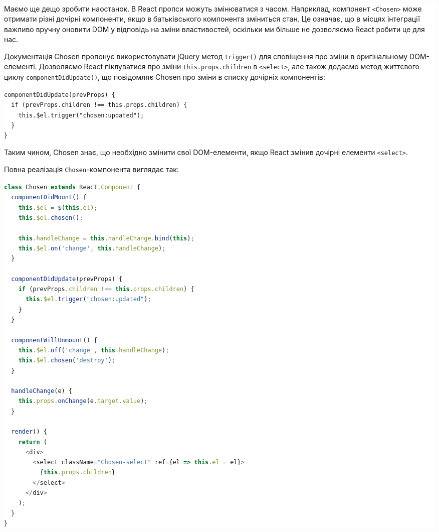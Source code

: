 Маємо ще дещо зробити наостанок. В React пропси можуть змінюватися з часом. Наприклад, компонент `<Chosen>` може отримати різні дочірні компоненти, якщо в батьківського компонента зміниться стан. Це означає, що в місцях інтеграції важливо вручну оновити DOM у відповідь на зміни властивостей, оскільки ми більше не дозволяємо React робити це для нас.

Документація Chosen пропонує використовувати jQuery метод `trigger()` для сповіщення про зміни в оригінальному DOM-елементі. Дозволяємо React піклуватися про зміни `this.props.children` в `<select>`, але також додаємо метод життєвого циклу `componentDidUpdate()`, що повідомляє Chosen про зміни в списку дочірніх компонентів:

```js{2,3}
componentDidUpdate(prevProps) {
  if (prevProps.children !== this.props.children) {
    this.$el.trigger("chosen:updated");
  }
}
```

Таким чином, Chosen знає, що необхідно змінити свої DOM-елементи, якщо React змінив дочірні елементи `<select>`.

Повна реалізація `Chosen`-компонента виглядає так:

```js
class Chosen extends React.Component {
  componentDidMount() {
    this.$el = $(this.el);
    this.$el.chosen();

    this.handleChange = this.handleChange.bind(this);
    this.$el.on('change', this.handleChange);
  }
  
  componentDidUpdate(prevProps) {
    if (prevProps.children !== this.props.children) {
      this.$el.trigger("chosen:updated");
    }
  }

  componentWillUnmount() {
    this.$el.off('change', this.handleChange);
    this.$el.chosen('destroy');
  }
  
  handleChange(e) {
    this.props.onChange(e.target.value);
  }

  render() {
    return (
      <div>
        <select className="Chosen-select" ref={el => this.el = el}>
          {this.props.children}
        </select>
      </div>
    );
  }
}
```
